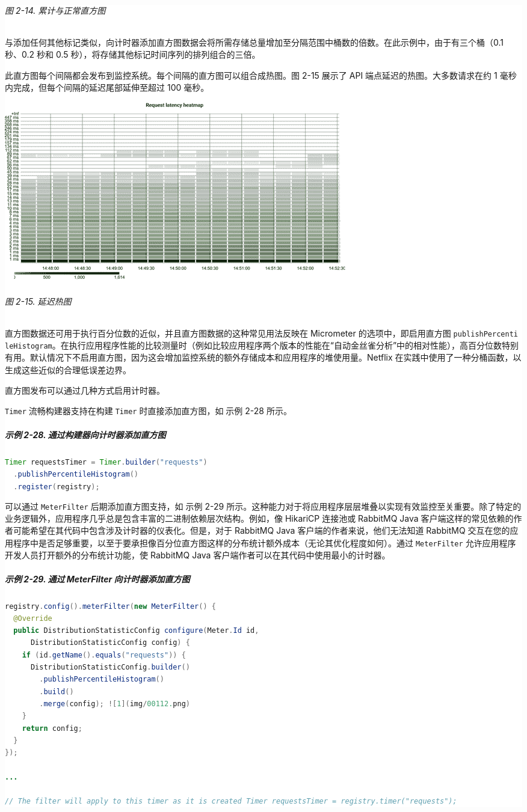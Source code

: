 ###### 图 2-14\. 累计与正常直方图

与添加任何其他标记类似，向计时器添加直方图数据会将所需存储总量增加至分隔范围中桶数的倍数。在此示例中，由于有三个桶（0.1 秒、0.2 秒和 0.5 秒），将存储其他标记时间序列的排列组合的三倍。

此直方图每个间隔都会发布到监控系统。每个间隔的直方图可以组合成热图。图 2-15 展示了 API 端点延迟的热图。大多数请求在约 1 毫秒内完成，但每个间隔的延迟尾部延伸至超过 100 毫秒。

![请求延迟的热图](img/00078.png)

###### 图 2-15\. 延迟热图

直方图数据还可用于执行百分位数的近似，并且直方图数据的这种常见用法反映在 Micrometer 的选项中，即启用直方图 `publishPercentileHistogram`。在执行应用程序性能的比较测量时（例如比较应用程序两个版本的性能在“自动金丝雀分析”中的相对性能），高百分位数特别有用。默认情况下不启用直方图，因为这会增加监控系统的额外存储成本和应用程序的堆使用量。Netflix 在实践中使用了一种分桶函数，以生成这些近似的合理低误差边界。

直方图发布可以通过几种方式启用计时器。

`Timer` 流畅构建器支持在构建 `Timer` 时直接添加直方图，如 示例 2-28 所示。

##### 示例 2-28\. 通过构建器向计时器添加直方图

```java
Timer requestsTimer = Timer.builder("requests")
  .publishPercentileHistogram()
  .register(registry);
```

可以通过 `MeterFilter` 后期添加直方图支持，如 示例 2-29 所示。这种能力对于将应用程序层层堆叠以实现有效监控至关重要。除了特定的业务逻辑外，应用程序几乎总是包含丰富的二进制依赖层次结构。例如，像 HikariCP 连接池或 RabbitMQ Java 客户端这样的常见依赖的作者可能希望在其代码中包含涉及计时器的仪表化。但是，对于 RabbitMQ Java 客户端的作者来说，他们无法知道 RabbitMQ 交互在您的应用程序中是否足够重要，以至于要承担像百分位直方图这样的分布统计额外成本（无论其优化程度如何）。通过 `MeterFilter` 允许应用程序开发人员打开额外的分布统计功能，使 RabbitMQ Java 客户端作者可以在其代码中使用最小的计时器。

##### 示例 2-29\. 通过 MeterFilter 向计时器添加直方图

```java
registry.config().meterFilter(new MeterFilter() {
  @Override
  public DistributionStatisticConfig configure(Meter.Id id,
      DistributionStatisticConfig config) {
    if (id.getName().equals("requests")) {
      DistributionStatisticConfig.builder()
        .publishPercentileHistogram()
        .build()
        .merge(config); ![1](img/00112.png)
    }
    return config;
  }
});

...

// The filter will apply to this timer as it is created Timer requestsTimer = registry.timer("requests");
```
